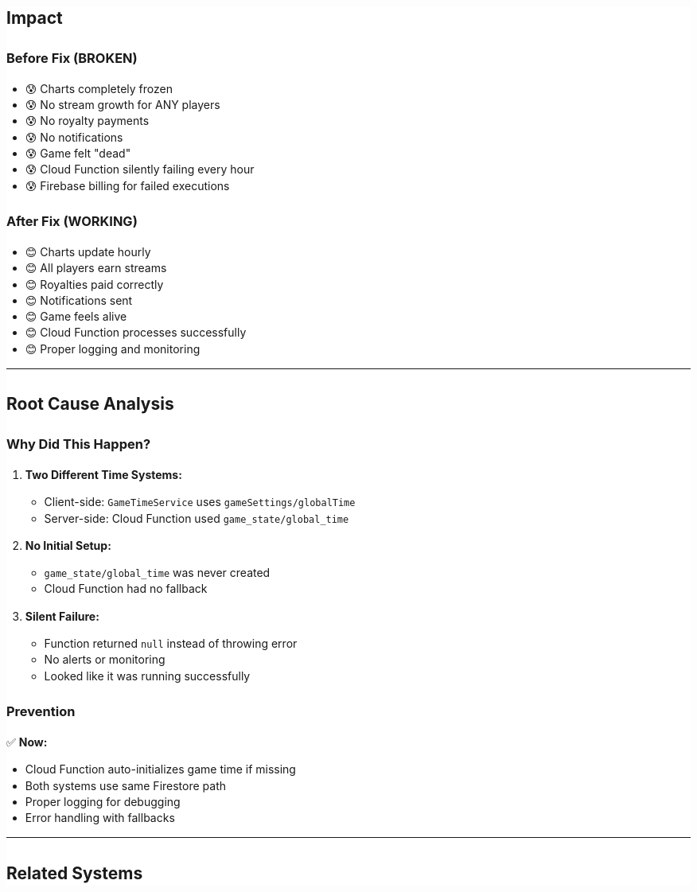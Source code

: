 
## Impact

### Before Fix (BROKEN)
- 😰 Charts completely frozen
- 😰 No stream growth for ANY players
- 😰 No royalty payments
- 😰 No notifications
- 😰 Game felt "dead"
- 😰 Cloud Function silently failing every hour
- 😰 Firebase billing for failed executions

### After Fix (WORKING)
- 😊 Charts update hourly
- 😊 All players earn streams
- 😊 Royalties paid correctly
- 😊 Notifications sent
- 😊 Game feels alive
- 😊 Cloud Function processes successfully
- 😊 Proper logging and monitoring

---

## Root Cause Analysis

### Why Did This Happen?

1. **Two Different Time Systems:**
   - Client-side: `GameTimeService` uses `gameSettings/globalTime`
   - Server-side: Cloud Function used `game_state/global_time`

2. **No Initial Setup:**
   - `game_state/global_time` was never created
   - Cloud Function had no fallback

3. **Silent Failure:**
   - Function returned `null` instead of throwing error
   - No alerts or monitoring
   - Looked like it was running successfully

### Prevention

✅ **Now:**
- Cloud Function auto-initializes game time if missing
- Both systems use same Firestore path
- Proper logging for debugging
- Error handling with fallbacks

---

## Related Systems
